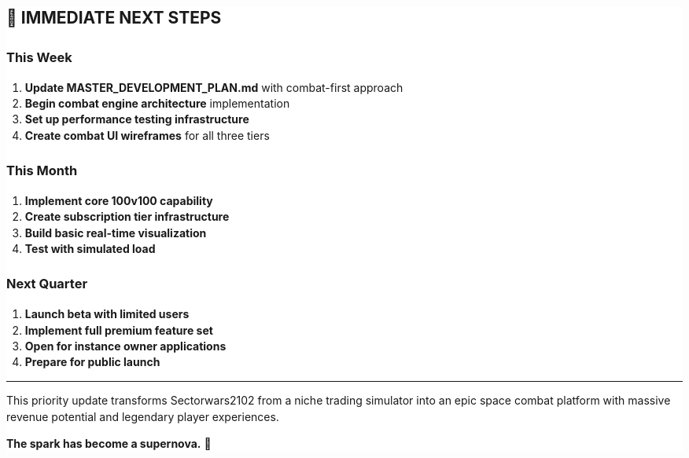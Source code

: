 
## 🎯 IMMEDIATE NEXT STEPS

### **This Week**
1. **Update MASTER_DEVELOPMENT_PLAN.md** with combat-first approach
2. **Begin combat engine architecture** implementation
3. **Set up performance testing infrastructure**
4. **Create combat UI wireframes** for all three tiers

### **This Month**
1. **Implement core 100v100 capability**
2. **Create subscription tier infrastructure**
3. **Build basic real-time visualization**
4. **Test with simulated load**

### **Next Quarter**
1. **Launch beta with limited users**
2. **Implement full premium feature set**
3. **Open for instance owner applications**
4. **Prepare for public launch**

---

This priority update transforms Sectorwars2102 from a niche trading simulator into an epic space combat platform with massive revenue potential and legendary player experiences.

**The spark has become a supernova.** 🌟